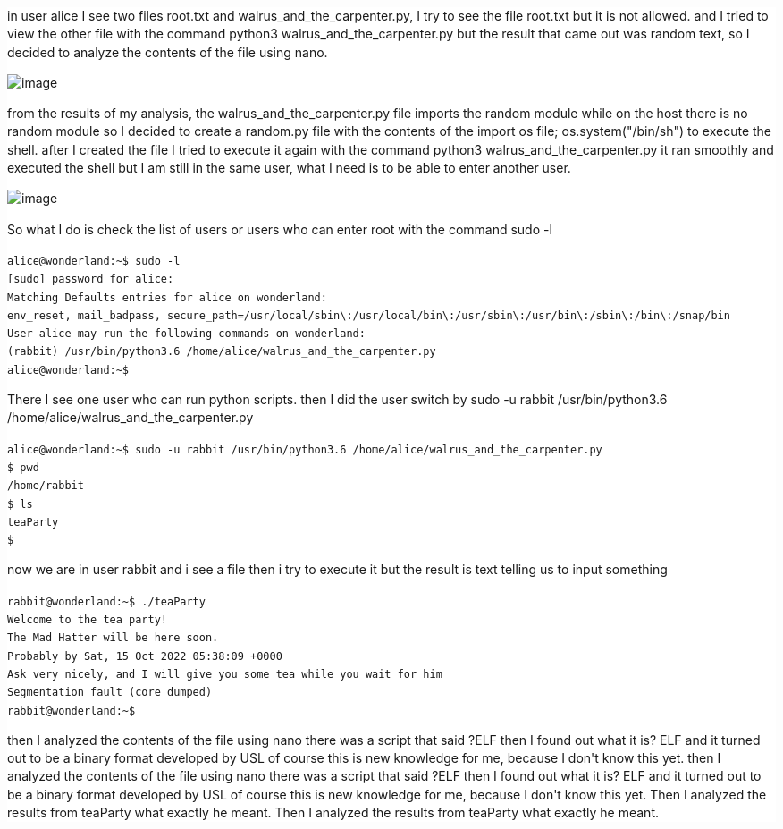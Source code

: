 in user alice I see two files root.txt and walrus_and_the_carpenter.py, I try to see the file root.txt but it is not allowed. and I tried to view the other file with the command python3 walrus_and_the_carpenter.py but the result that came out was random text, so I decided to analyze the contents of the file using nano.

![image](/images/wonderland/wond-shell.png)

from the results of my analysis, the walrus_and_the_carpenter.py file imports the random module while on the host there is no random module so I decided to create a random.py file with the contents of the import os file; os.system("/bin/sh") to execute the shell. after I created the file I tried to execute it again with the command python3 walrus_and_the_carpenter.py it ran smoothly and executed the shell but I am still in the same user, what I need is to be able to enter another user.

![image](/images/wonderland/wond-shell2.png)

So what I do is check the list of users or users who can enter root with the command sudo -l

```
alice@wonderland:~$ sudo -l 
[sudo] password for alice: 
Matching Defaults entries for alice on wonderland:
env_reset, mail_badpass, secure_path=/usr/local/sbin\:/usr/local/bin\:/usr/sbin\:/usr/bin\:/sbin\:/bin\:/snap/bin
User alice may run the following commands on wonderland:
(rabbit) /usr/bin/python3.6 /home/alice/walrus_and_the_carpenter.py
alice@wonderland:~$
```

There I see one user who can run python scripts. then I did the user switch by sudo -u rabbit /usr/bin/python3.6 /home/alice/walrus_and_the_carpenter.py

```
alice@wonderland:~$ sudo -u rabbit /usr/bin/python3.6 /home/alice/walrus_and_the_carpenter.py
$ pwd 
/home/rabbit
$ ls
teaParty
$
```

now we are in user rabbit and i see a file then i try to execute it but the result is text telling us to input something

```
rabbit@wonderland:~$ ./teaParty
Welcome to the tea party!
The Mad Hatter will be here soon.
Probably by Sat, 15 Oct 2022 05:38:09 +0000
Ask very nicely, and I will give you some tea while you wait for him
Segmentation fault (core dumped)
rabbit@wonderland:~$
```

then I analyzed the contents of the file using nano there was a script that said ?ELF then I found out what it is? ELF and it turned out to be a binary format developed by USL of course this is new knowledge for me, because I don't know this yet. then I analyzed the contents of the file using nano there was a script that said ?ELF then I found out what it is? ELF and it turned out to be a binary format developed by USL of course this is new knowledge for me, because I don't know this yet. Then I analyzed the results from teaParty what exactly he meant. Then I analyzed the results from teaParty what exactly he meant.
